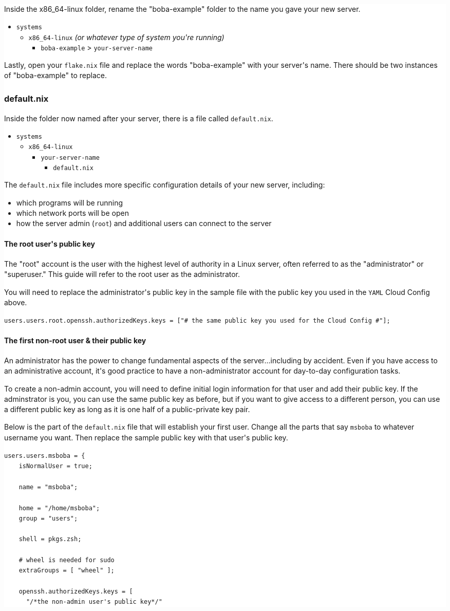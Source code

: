 Inside the x86_64-linux folder, rename the "boba-example" folder to the name you gave your new server. 

- `systems`
	- `x86_64-linux` *(or whatever type of system you're running)*
		- `boba-example` > `your-server-name`

Lastly, open your `flake.nix` file and replace the words "boba-example" with your server's name. There should be two instances of "boba-example" to replace.

### default.nix

Inside the folder now named after your server, there is a file called `default.nix`.

- `systems`
	- `x86_64-linux` 
		- `your-server-name`
			- `default.nix`

The `default.nix` file includes more specific configuration details of your new server, including:
- which programs will be running
- which network ports will be open
- how the server admin (`root`) and additional users can connect to the server

#### The root user's public key

The "root" account is the user with the highest level of authority in a Linux server, often referred to as the "administrator" or "superuser." This guide will refer to the root user as the administrator.

You will need to replace the administrator's public key in the sample file with the public key you used in the `YAML` Cloud Config above.

```
users.users.root.openssh.authorizedKeys.keys = ["# the same public key you used for the Cloud Config #"];
```

#### The first non-root user & their public key

An administrator has the power to change fundamental aspects of the server...including by accident. Even if you have access to an administrative account, it's good practice to have a non-administrator account for day-to-day configuration tasks. 

To create a non-admin account, you will need to define initial login information for that user and add their public key. If the adminstrator is you, you can use the same public key as before, but if you want to give access to a different person, you can use a different public key as long as it is one half of a public-private key pair.

Below is the part of the `default.nix` file that will establish your first user. Change all the parts that say `msboba` to whatever username you want. Then replace the sample public key with that user's public key. 

```
users.users.msboba = {
    isNormalUser = true;

    name = "msboba";

    home = "/home/msboba";
    group = "users";
  
    shell = pkgs.zsh;

    # wheel is needed for sudo
    extraGroups = [ "wheel" ];

    openssh.authorizedKeys.keys = [
      "/*the non-admin user's public key*/"
```